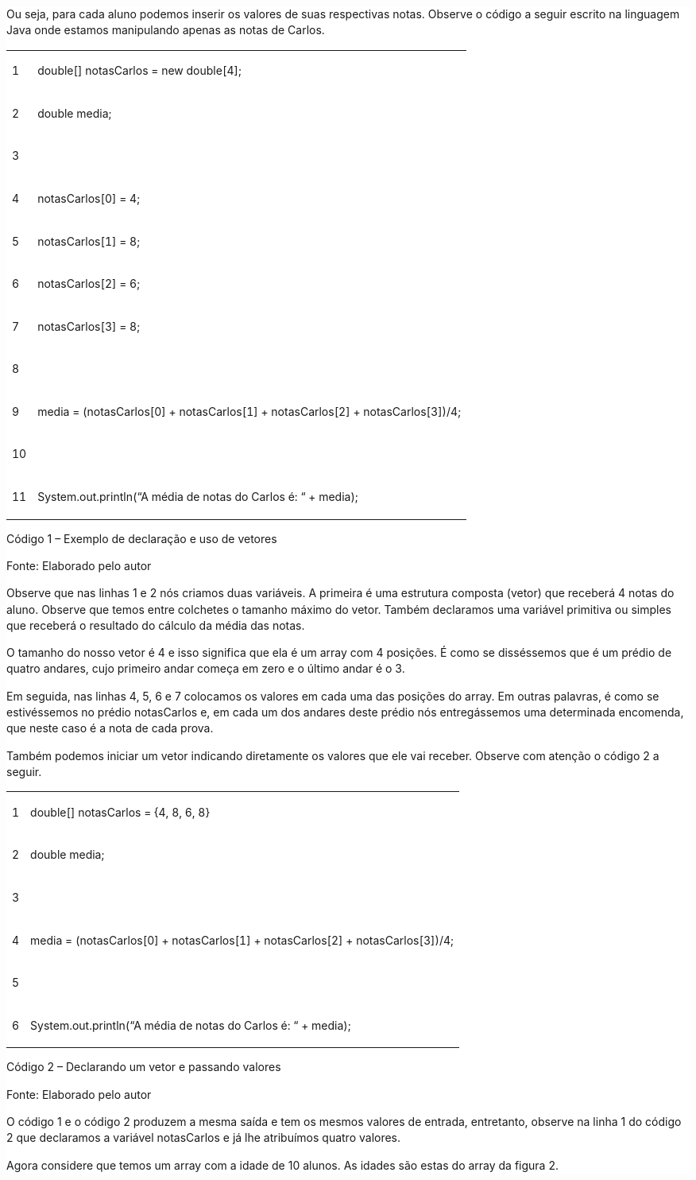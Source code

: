 Ou seja, para cada aluno podemos inserir os valores de suas respectivas notas. Observe o código a seguir escrito na linguagem Java onde estamos manipulando apenas as notas de Carlos.

<table><tbody><tr><td><p><span><span><span>1</span></span></span></p></td><td><p><span><span><span>double[] notasCarlos = new double[4];</span></span></span></p></td></tr><tr><td><p><span><span><span>2</span></span></span></p></td><td><p><span><span><span>double media;</span></span></span></p></td></tr><tr><td><p><span><span><span>3</span></span></span></p></td><td></td></tr><tr><td><p><span><span><span>4</span></span></span></p></td><td><p><span><span><span>notasCarlos[0] = 4;</span></span></span></p></td></tr><tr><td><p><span><span><span>5</span></span></span></p></td><td><p><span><span><span>notasCarlos[1] = 8;</span></span></span></p></td></tr><tr><td><p><span><span><span>6</span></span></span></p></td><td><p><span><span><span>notasCarlos[2] = 6;</span></span></span></p></td></tr><tr><td><p><span><span><span>7</span></span></span></p></td><td><p><span><span><span>notasCarlos[3] = 8;</span></span></span></p></td></tr><tr><td><p><span><span><span>8</span></span></span></p></td><td></td></tr><tr><td><p><span><span><span>9</span></span></span></p></td><td><p><span><span><span>media = (notasCarlos[0] + notasCarlos[1] + notasCarlos[2] + notasCarlos[3])/4;</span></span></span></p></td></tr><tr><td><p><span><span><span>10</span></span></span></p></td><td></td></tr><tr><td><p><span><span><span>11</span></span></span></p></td><td><p><span><span><span>System.out.println(“A média de notas do Carlos é: “ + media);</span></span></span></p></td></tr></tbody></table>

Código 1 – Exemplo de declaração e uso de vetores

Fonte: Elaborado pelo autor

Observe que nas linhas 1 e 2 nós criamos duas variáveis. A primeira é uma estrutura composta (vetor) que receberá 4 notas do aluno. Observe que temos entre colchetes o tamanho máximo do vetor. Também declaramos uma variável primitiva ou simples que receberá o resultado do cálculo da média das notas.

O tamanho do nosso vetor é 4 e isso significa que ela é um array com 4 posições. É como se disséssemos que é um prédio de quatro andares, cujo primeiro andar começa em zero e o último andar é o 3.

Em seguida, nas linhas 4, 5, 6 e 7 colocamos os valores em cada uma das posições do array. Em outras palavras, é como se estivéssemos no prédio notasCarlos e, em cada um dos andares deste prédio nós entregássemos uma determinada encomenda, que neste caso é a nota de cada prova.

Também podemos iniciar um vetor indicando diretamente os valores que ele vai receber. Observe com atenção o código 2 a seguir.

<table><tbody><tr><td><p><span><span><span>1</span></span></span></p></td><td><p><span><span><span>double[] notasCarlos = {4, 8, 6, 8}</span></span></span></p></td></tr><tr><td><p><span><span><span>2</span></span></span></p></td><td><p><span><span><span>double media;</span></span></span></p></td></tr><tr><td><p><span><span><span>3</span></span></span></p></td><td></td></tr><tr><td><p><span><span><span>4</span></span></span></p></td><td><p><span><span><span>media = (notasCarlos[0] + notasCarlos[1] + notasCarlos[2] + notasCarlos[3])/4;</span></span></span></p></td></tr><tr><td><p><span><span><span>5</span></span></span></p></td><td></td></tr><tr><td><p><span><span><span>6</span></span></span></p></td><td><p><span><span><span>System.out.println(“A média de notas do Carlos é: “ + media);</span></span></span></p></td></tr></tbody></table>

Código 2 – Declarando um vetor e passando valores

Fonte: Elaborado pelo autor

O código 1 e o código 2 produzem a mesma saída e tem os mesmos valores de entrada, entretanto, observe na linha 1 do código 2 que declaramos a variável notasCarlos e já lhe atribuímos quatro valores.

Agora considere que temos um array com a idade de 10 alunos. As idades são estas do array da figura 2.
